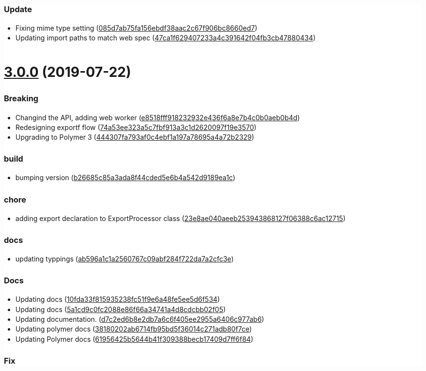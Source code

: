 ### Update

* Fixing mime type setting ([085d7ab75fa156ebdf38aac2c67f906bc8660ed7](https://github.com/advanced-rest-client/arc-data-export/commit/085d7ab75fa156ebdf38aac2c67f906bc8660ed7))
* Updating import paths to match web spec ([47ca1f629407233a4c391642f04fb3cb47880434](https://github.com/advanced-rest-client/arc-data-export/commit/47ca1f629407233a4c391642f04fb3cb47880434))



# [3.0.0](https://github.com/advanced-rest-client/arc-data-export/compare/0.2.3...3.0.0) (2019-07-22)


### Breaking

* Changind the API, adding web worker ([e8518fff918232932e436f6a8e7b4c0b0aeb0b4d](https://github.com/advanced-rest-client/arc-data-export/commit/e8518fff918232932e436f6a8e7b4c0b0aeb0b4d))
* Redesigning exportf flow ([74a53ee323a5c7fbf913a3c1d2620097f19e3570](https://github.com/advanced-rest-client/arc-data-export/commit/74a53ee323a5c7fbf913a3c1d2620097f19e3570))
* Upgrading to Polymer 3 ([444307fa793af0c4ebf1a197a78695a4a72b2329](https://github.com/advanced-rest-client/arc-data-export/commit/444307fa793af0c4ebf1a197a78695a4a72b2329))

### build

* bumping version ([b26685c85a3ada8f44cded5e6b4a542d9189ea1c](https://github.com/advanced-rest-client/arc-data-export/commit/b26685c85a3ada8f44cded5e6b4a542d9189ea1c))

### chore

* adding export declaration to ExportProcessor class ([23e8ae040aeeb253943868127f06388c6ac12715](https://github.com/advanced-rest-client/arc-data-export/commit/23e8ae040aeeb253943868127f06388c6ac12715))

### docs

* updating typpings ([ab596a1c1a2560767c09abf284f722da7a2cfc3e](https://github.com/advanced-rest-client/arc-data-export/commit/ab596a1c1a2560767c09abf284f722da7a2cfc3e))

### Docs

* Updating docs ([10fda33f815935238fc51f9e6a48fe5ee5d6f534](https://github.com/advanced-rest-client/arc-data-export/commit/10fda33f815935238fc51f9e6a48fe5ee5d6f534))
* Updating docs ([5a1cd9c0fc2088e86f66a34741a4d8cdcbb02f05](https://github.com/advanced-rest-client/arc-data-export/commit/5a1cd9c0fc2088e86f66a34741a4d8cdcbb02f05))
* Updating documentation. ([d7c2ed6b8e2db7a6c6f405ee2955a6406c977ab6](https://github.com/advanced-rest-client/arc-data-export/commit/d7c2ed6b8e2db7a6c6f405ee2955a6406c977ab6))
* Updating polymer docs ([38180202ab6714fb95bd5f36014c271adb80f7ce](https://github.com/advanced-rest-client/arc-data-export/commit/38180202ab6714fb95bd5f36014c271adb80f7ce))
* Updating Polymer docs ([61956425b5644b41f309388becb17409d7ff6f84](https://github.com/advanced-rest-client/arc-data-export/commit/61956425b5644b41f309388becb17409d7ff6f84))

### Fix
